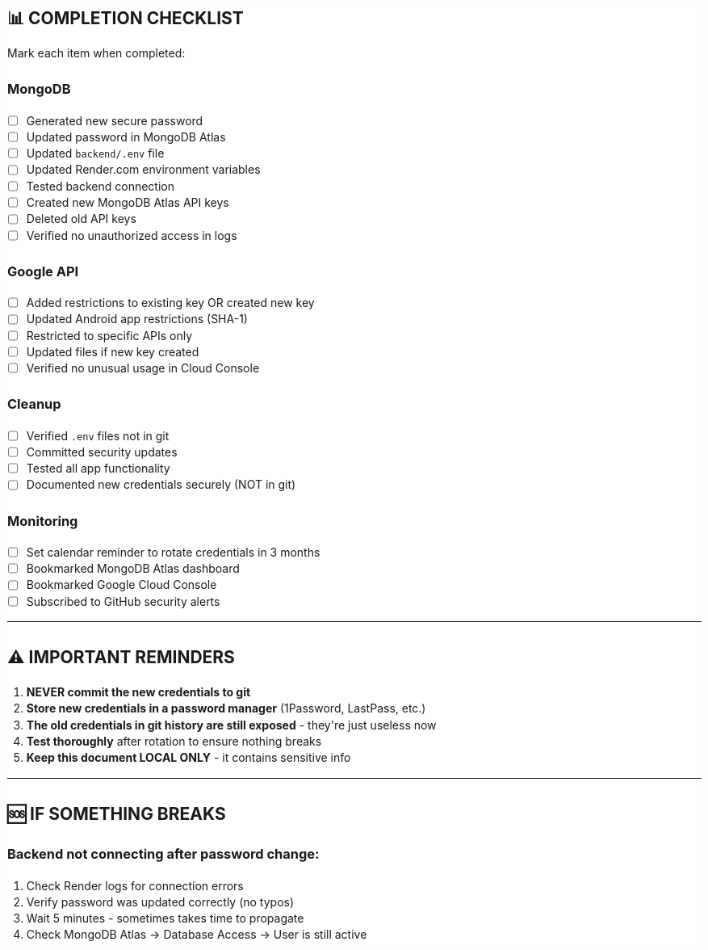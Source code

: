 ## 📊 COMPLETION CHECKLIST

Mark each item when completed:

### MongoDB
- [ ] Generated new secure password
- [ ] Updated password in MongoDB Atlas
- [ ] Updated `backend/.env` file
- [ ] Updated Render.com environment variables
- [ ] Tested backend connection
- [ ] Created new MongoDB Atlas API keys
- [ ] Deleted old API keys
- [ ] Verified no unauthorized access in logs

### Google API
- [ ] Added restrictions to existing key OR created new key
- [ ] Updated Android app restrictions (SHA-1)
- [ ] Restricted to specific APIs only
- [ ] Updated files if new key created
- [ ] Verified no unusual usage in Cloud Console

### Cleanup
- [ ] Verified `.env` files not in git
- [ ] Committed security updates
- [ ] Tested all app functionality
- [ ] Documented new credentials securely (NOT in git)

### Monitoring
- [ ] Set calendar reminder to rotate credentials in 3 months
- [ ] Bookmarked MongoDB Atlas dashboard
- [ ] Bookmarked Google Cloud Console
- [ ] Subscribed to GitHub security alerts

---

## ⚠️ IMPORTANT REMINDERS

1. **NEVER commit the new credentials to git**
2. **Store new credentials in a password manager** (1Password, LastPass, etc.)
3. **The old credentials in git history are still exposed** - they're just useless now
4. **Test thoroughly** after rotation to ensure nothing breaks
5. **Keep this document LOCAL ONLY** - it contains sensitive info

---

## 🆘 IF SOMETHING BREAKS

### Backend not connecting after password change:
1. Check Render logs for connection errors
2. Verify password was updated correctly (no typos)
3. Wait 5 minutes - sometimes takes time to propagate
4. Check MongoDB Atlas → Database Access → User is still active

